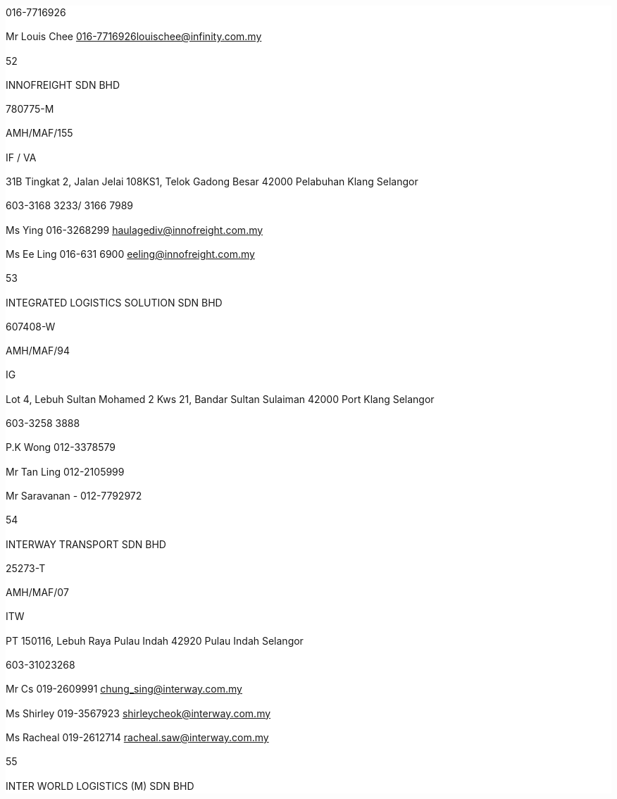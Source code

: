 016-7716926

Mr Louis Chee 016-7716926louischee@infinity.com.my

52

INNOFREIGHT SDN BHD

780775-M

AMH/MAF/155

IF / VA

31B Tingkat 2, Jalan Jelai 108KS1, Telok Gadong Besar 42000 Pelabuhan Klang Selangor

603-3168 3233/ 3166 7989

Ms Ying 016-3268299 haulagediv@innofreight.com.my

Ms Ee Ling 016-631 6900 eeling@innofreight.com.my

53

INTEGRATED LOGISTICS SOLUTION SDN BHD

607408-W

AMH/MAF/94

IG

Lot 4, Lebuh Sultan Mohamed 2 Kws 21, Bandar Sultan Sulaiman 42000 Port Klang Selangor

603-3258 3888

P.K Wong 012-3378579

Mr Tan Ling 012-2105999

Mr Saravanan - 012-7792972

54

INTERWAY TRANSPORT SDN BHD

25273-T

AMH/MAF/07

ITW

PT 150116, Lebuh Raya Pulau Indah 42920 Pulau Indah Selangor

603-31023268

Mr Cs 019-2609991 chung_sing@interway.com.my

Ms Shirley 019-3567923 shirleycheok@interway.com.my

Ms Racheal 019-2612714 racheal.saw@interway.com.my

55

INTER WORLD LOGISTICS (M) SDN BHD
